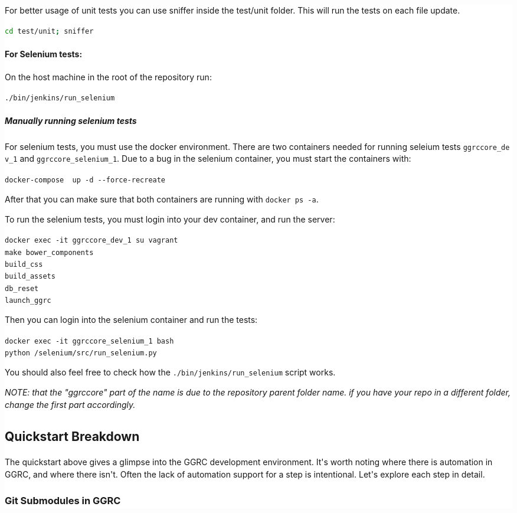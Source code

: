 For better usage of unit tests you can use sniffer inside the test/unit folder.
This will run the tests on each file update.

```sh
cd test/unit; sniffer
```

#### For Selenium tests:

On the host machine in the root of the repository run:

```sh
./bin/jenkins/run_selenium
```

##### Manually running selenium tests

For selenium tests, you must use the docker environment. There are two containers needed for running seleium tests `ggrccore_dev_1` and `ggrccore_selenium_1`. Due to a bug in the selenium container, you must start the containers with:

```
docker-compose  up -d --force-recreate
```
After that you can make sure that both containers are running with `docker ps -a`.

To run the selenium tests, you must login into your dev container, and run the server:
```
docker exec -it ggrccore_dev_1 su vagrant
make bower_components
build_css
build_assets
db_reset
launch_ggrc
```

Then you can login into the selenium container and run the tests:

```
docker exec -it ggrccore_selenium_1 bash
python /selenium/src/run_selenium.py
```

You should also feel free to check how the `./bin/jenkins/run_selenium` script works.

_NOTE: that the "ggrccore" part of the name is due to the repository parent folder name. if you have your repo in a different folder, change the first part accordingly._


## Quickstart Breakdown


The quickstart above gives a glimpse into the GGRC development environment.
It's worth noting where there is automation in GGRC, and where there isn't.
Often the lack of automation support for a step is intentional. Let's explore
each step in detail.

### Git Submodules in GGRC
